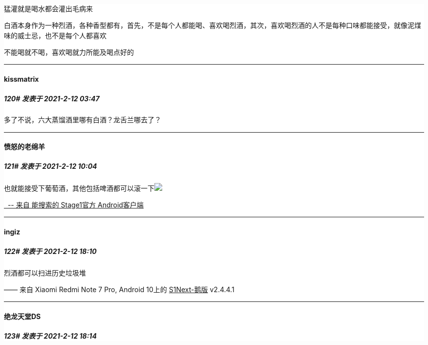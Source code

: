 猛灌就是喝水都会灌出毛病来

白酒本身作为一种烈酒，各种香型都有，首先，不是每个人都能喝、喜欢喝烈酒，其次，喜欢喝烈酒的人不是每种口味都能接受，就像泥煤味的威士忌，也不是每个人都喜欢

不能喝就不喝，喜欢喝就力所能及喝点好的







*****

####  kissmatrix  
##### 120#       发表于 2021-2-12 03:47




多了不说，六大蒸馏酒里哪有白酒？龙舌兰哪去了？







*****

####  愤怒的老绵羊  
##### 121#       发表于 2021-2-12 10:04




也就能接受下葡萄酒，其他包括啤酒都可以滚一下<img src="https://static.saraba1st.com/image/smiley/face2017/034.png" referrerpolicy="no-referrer">

[  -- 来自 能搜索的 Stage1官方 Android客户端](https://www.coolapk.com/apk/140634)







*****

####  ingiz  
##### 122#       发表于 2021-2-12 18:10




烈酒都可以扫进历史垃圾堆

—— 来自 Xiaomi Redmi Note 7 Pro, Android 10上的 [S1Next-鹅版](https://github.com/ykrank/S1-Next/releases) v2.4.4.1







*****

####  绝龙天堂DS  
##### 123#       发表于 2021-2-12 18:14
